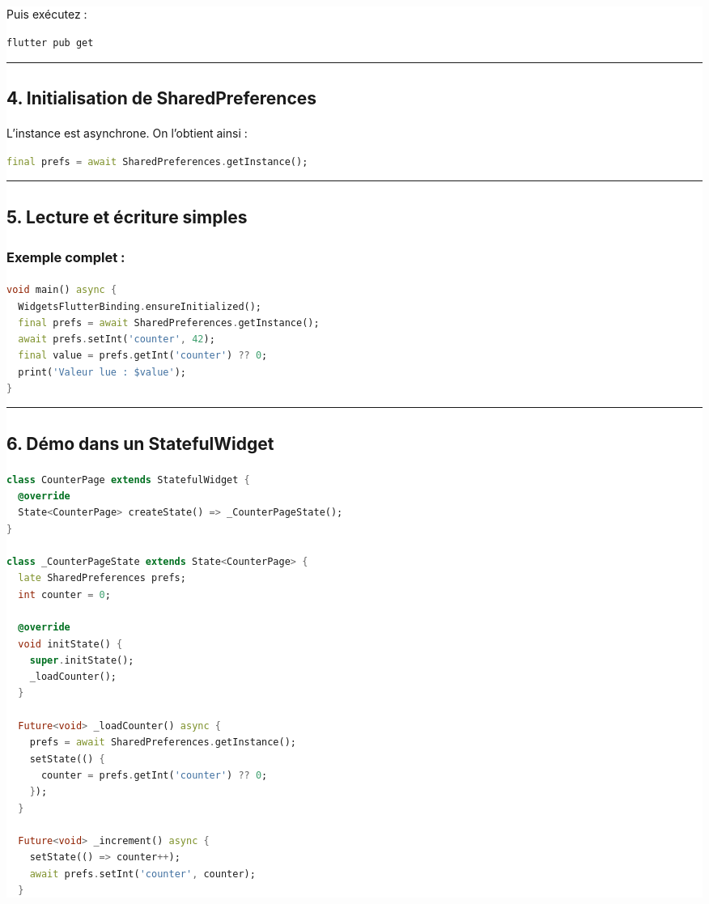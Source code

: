 Puis exécutez :

```
flutter pub get
```

---

## <h2 id="init">4. Initialisation de SharedPreferences</h2>

L’instance est asynchrone. On l’obtient ainsi :

```dart
final prefs = await SharedPreferences.getInstance();
```

---

## <h2 id="exemple-simples">5. Lecture et écriture simples</h2>

### Exemple complet :

```dart
void main() async {
  WidgetsFlutterBinding.ensureInitialized();
  final prefs = await SharedPreferences.getInstance();
  await prefs.setInt('counter', 42);
  final value = prefs.getInt('counter') ?? 0;
  print('Valeur lue : $value');
}
```

---

## <h2 id="stateful-demo">6. Démo dans un StatefulWidget</h2>

```dart
class CounterPage extends StatefulWidget {
  @override
  State<CounterPage> createState() => _CounterPageState();
}

class _CounterPageState extends State<CounterPage> {
  late SharedPreferences prefs;
  int counter = 0;

  @override
  void initState() {
    super.initState();
    _loadCounter();
  }

  Future<void> _loadCounter() async {
    prefs = await SharedPreferences.getInstance();
    setState(() {
      counter = prefs.getInt('counter') ?? 0;
    });
  }

  Future<void> _increment() async {
    setState(() => counter++);
    await prefs.setInt('counter', counter);
  }
```